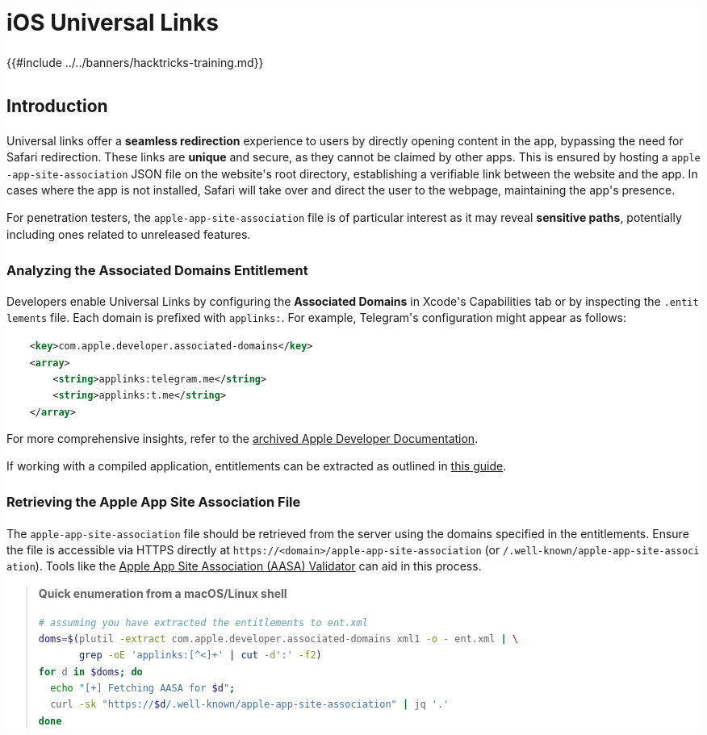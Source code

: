 # iOS Universal Links

{{#include ../../banners/hacktricks-training.md}}

## Introduction

Universal links offer a **seamless redirection** experience to users by directly opening content in the app, bypassing the need for Safari redirection. These links are **unique** and secure, as they cannot be claimed by other apps. This is ensured by hosting a `apple-app-site-association` JSON file on the website's root directory, establishing a verifiable link between the website and the app. In cases where the app is not installed, Safari will take over and direct the user to the webpage, maintaining the app's presence.

For penetration testers, the `apple-app-site-association` file is of particular interest as it may reveal **sensitive paths**, potentially including ones related to unreleased features.

### **Analyzing the Associated Domains Entitlement**

Developers enable Universal Links by configuring the **Associated Domains** in Xcode's Capabilities tab or by inspecting the `.entitlements` file. Each domain is prefixed with `applinks:`. For example, Telegram's configuration might appear as follows:

```xml
    <key>com.apple.developer.associated-domains</key>
    <array>
        <string>applinks:telegram.me</string>
        <string>applinks:t.me</string>
    </array>
```

For more comprehensive insights, refer to the [archived Apple Developer Documentation](https://developer.apple.com/library/archive/documentation/General/Conceptual/AppSearch/UniversalLinks.html#//apple_ref/doc/uid/TP40016308-CH12-SW2).

If working with a compiled application, entitlements can be extracted as outlined in [this guide](extracting-entitlements-from-compiled-application.md).

### **Retrieving the Apple App Site Association File**

The `apple-app-site-association` file should be retrieved from the server using the domains specified in the entitlements. Ensure the file is accessible via HTTPS directly at `https://<domain>/apple-app-site-association` (or `/.well-known/apple-app-site-association`). Tools like the [Apple App Site Association (AASA) Validator](https://branch.io/resources/aasa-validator/) can aid in this process.

> **Quick enumeration from a macOS/Linux shell**
>
> ```bash
> # assuming you have extracted the entitlements to ent.xml
> doms=$(plutil -extract com.apple.developer.associated-domains xml1 -o - ent.xml | \
>        grep -oE 'applinks:[^<]+' | cut -d':' -f2)
> for d in $doms; do
>   echo "[+] Fetching AASA for $d";
>   curl -sk "https://$d/.well-known/apple-app-site-association" | jq '.'
> done
> ```

